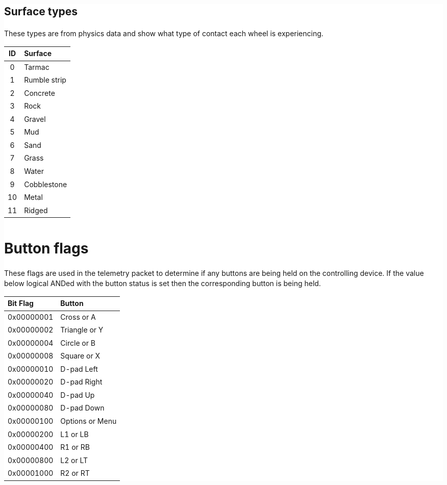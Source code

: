 
## **Surface types**

These types are from physics data and show what type of contact each wheel is experiencing.


|**ID**|**Surface**|
| :-: | :- |
|0|Tarmac|
|1|Rumble strip|
|2|Concrete|
|3|Rock|
|4|Gravel|
|5|Mud|
|6|Sand|
|7|Grass|
|8|Water|
|9|Cobblestone|
|10|Metal|
|11|Ridged|

# **Button flags**

These flags are used in the telemetry packet to determine if any buttons are being held on the controlling device. If the value below logical ANDed with the button status is set then the corresponding button is being held.


|**Bit Flag**|**Button**|
| :- | :- |
|0x00000001|Cross or A|
|0x00000002|Triangle or Y|
|0x00000004|Circle or B|
|0x00000008|Square or X|
|0x00000010|D-pad Left|
|0x00000020|D-pad Right|
|0x00000040|D-pad Up|
|0x00000080|D-pad Down|
|0x00000100|Options or Menu|
|0x00000200|L1 or LB|
|0x00000400|R1 or RB|
|0x00000800|L2 or LT|
|0x00001000|R2 or RT|